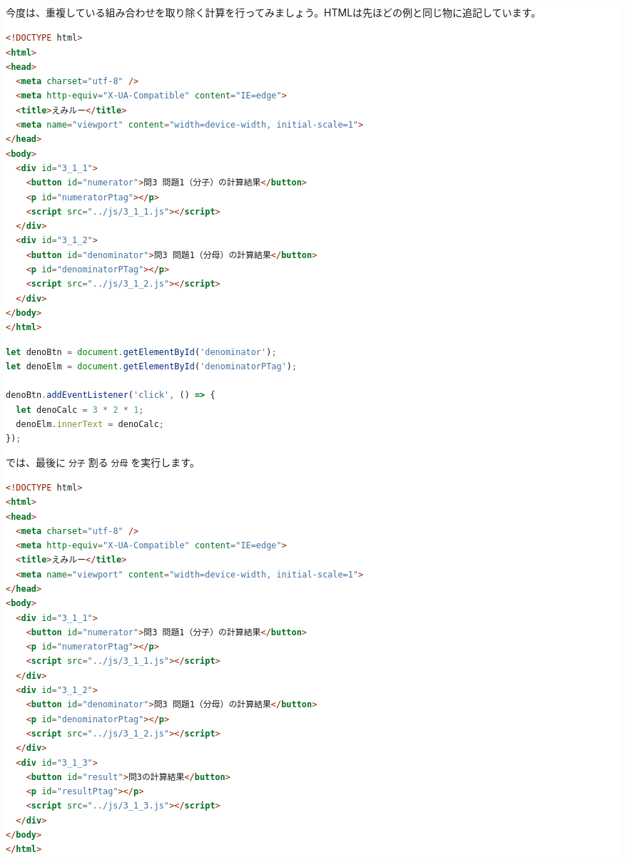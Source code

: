今度は、重複している組み合わせを取り除く計算を行ってみましょう。HTMLは先ほどの例と同じ物に追記しています。

```html
<!DOCTYPE html>
<html>
<head>
  <meta charset="utf-8" />
  <meta http-equiv="X-UA-Compatible" content="IE=edge">
  <title>えみルー</title>
  <meta name="viewport" content="width=device-width, initial-scale=1">
</head>
<body>
  <div id="3_1_1">
    <button id="numerator">問3 問題1（分子）の計算結果</button>
    <p id="numeratorPtag"></p>
    <script src="../js/3_1_1.js"></script>
  </div>
  <div id="3_1_2">
    <button id="denominator">問3 問題1（分母）の計算結果</button>
    <p id="denominatorPTag"></p>
    <script src="../js/3_1_2.js"></script>
  </div>
</body>
</html>
```

```js
let denoBtn = document.getElementById('denominator');
let denoElm = document.getElementById('denominatorPTag');

denoBtn.addEventListener('click', () => {
  let denoCalc = 3 * 2 * 1;
  denoElm.innerText = denoCalc;
});
```

では、最後に ``分子`` 割る ``分母`` を実行します。

```html
<!DOCTYPE html>
<html>
<head>
  <meta charset="utf-8" />
  <meta http-equiv="X-UA-Compatible" content="IE=edge">
  <title>えみルー</title>
  <meta name="viewport" content="width=device-width, initial-scale=1">
</head>
<body>
  <div id="3_1_1">
    <button id="numerator">問3 問題1（分子）の計算結果</button>
    <p id="numeratorPtag"></p>
    <script src="../js/3_1_1.js"></script>
  </div>
  <div id="3_1_2">
    <button id="denominator">問3 問題1（分母）の計算結果</button>
    <p id="denominatorPtag"></p>
    <script src="../js/3_1_2.js"></script>
  </div>
  <div id="3_1_3">
    <button id="result">問3の計算結果</button>
    <p id="resultPtag"></p>
    <script src="../js/3_1_3.js"></script>
  </div>
</body>
</html>
```
